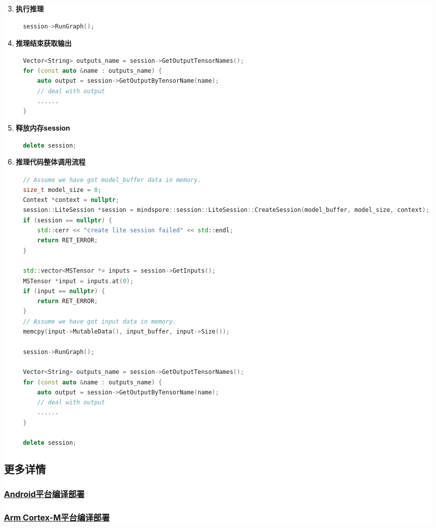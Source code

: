 3. **执行推理**

   ```cpp
     session->RunGraph();
   ```

4. **推理结束获取输出**

   ```cpp
     Vector<String> outputs_name = session->GetOutputTensorNames();
     for (const auto &name : outputs_name) {
         auto output = session->GetOutputByTensorName(name);
         // deal with output
         ......
     }
   ```

5. **释放内存session**

   ```cpp
     delete session;
   ```

6. **推理代码整体调用流程**

   ```cpp
     // Assume we have got model_buffer data in memory.
     size_t model_size = 0;
     Context *context = nullptr;
     session::LiteSession *session = mindspore::session::LiteSession::CreateSession(model_buffer, model_size, context);
     if (session == nullptr) {
         std::cerr << "create lite session failed" << std::endl;
         return RET_ERROR;
     }

     std::vector<MSTensor *> inputs = session->GetInputs();
     MSTensor *input = inputs.at(0);
     if (input == nullptr) {
         return RET_ERROR;
     }
     // Assume we have got input data in memory.
     memcpy(input->MutableData(), input_buffer, input->Size());

     session->RunGraph();

     Vector<String> outputs_name = session->GetOutputTensorNames();
     for (const auto &name : outputs_name) {
         auto output = session->GetOutputByTensorName(name);
         // deal with output
         ......
     }

     delete session;
   ```

## 更多详情

### [Android平台编译部署](https://gitee.com/mindspore/mindspore/blob/r1.2/mindspore/lite/micro/example/mobilenetv2/README.md#)

### [Arm&nbsp;Cortex-M平台编译部署](https://gitee.com/mindspore/mindspore/blob/r1.2/mindspore/lite/micro/example/mnist_stm32f746/README.md#)
